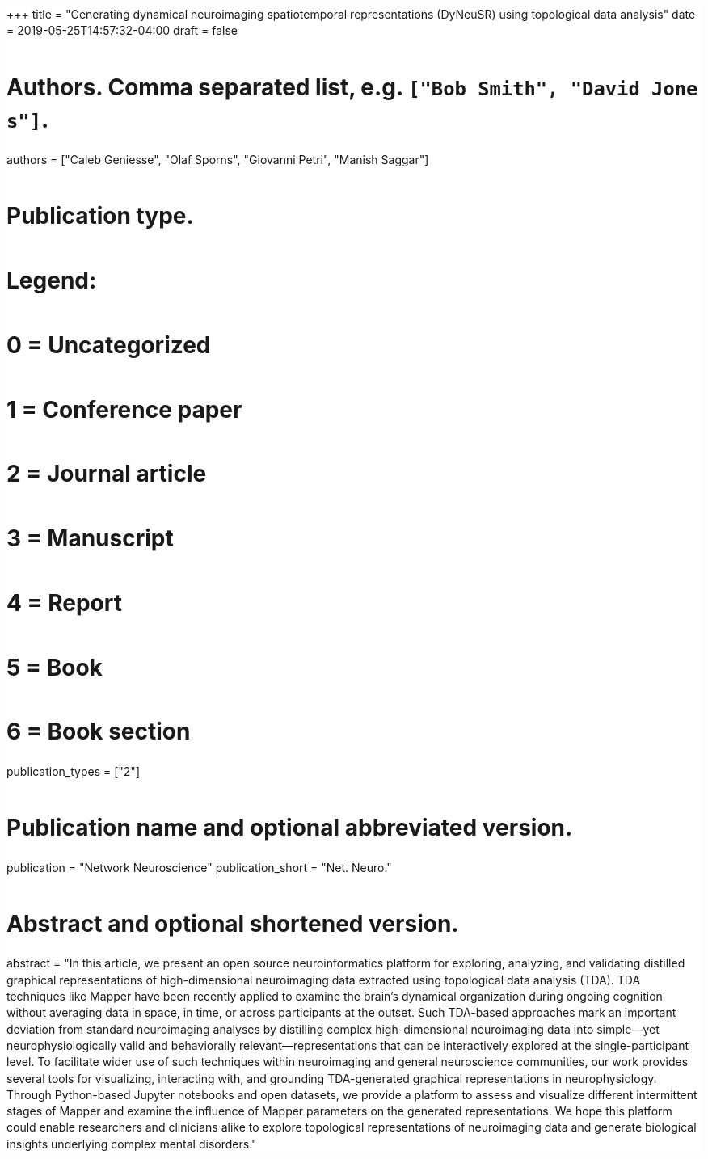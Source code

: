 +++
title = "Generating dynamical neuroimaging spatiotemporal representations (DyNeuSR) using topological data analysis"
date = 2019-05-25T14:57:32-04:00
draft = false

# Authors. Comma separated list, e.g. `["Bob Smith", "David Jones"]`.
authors = ["Caleb Geniesse", "Olaf Sporns", "Giovanni Petri", "Manish Saggar"]

# Publication type.
# Legend:
# 0 = Uncategorized
# 1 = Conference paper
# 2 = Journal article
# 3 = Manuscript
# 4 = Report
# 5 = Book
# 6 = Book section
publication_types = ["2"]

# Publication name and optional abbreviated version.
publication = "Network Neuroscience"
publication_short = "Net. Neuro."

# Abstract and optional shortened version.
abstract = "In this article, we present an open source neuroinformatics platform for exploring, analyzing, and validating distilled graphical representations of high-dimensional neuroimaging data extracted using topological data analysis (TDA). TDA techniques like Mapper have been recently applied to examine the brain’s dynamical organization during ongoing cognition without averaging data in space, in time, or across participants at the outset. Such TDA-based approaches mark an important deviation from standard neuroimaging analyses by distilling complex high-dimensional neuroimaging data into simple—yet neurophysiologically valid and behaviorally relevant—representations that can be interactively explored at the single-participant level. To facilitate wider use of such techniques within neuroimaging and general neuroscience communities, our work provides several tools for visualizing, interacting with, and grounding TDA-generated graphical representations in neurophysiology. Through Python-based Jupyter notebooks and open datasets, we provide a platform to assess and visualize different intermittent stages of Mapper and examine the influence of Mapper parameters on the generated representations. We hope this platform could enable researchers and clinicians alike to explore topological representations of neuroimaging data and generate biological insights underlying complex mental disorders."